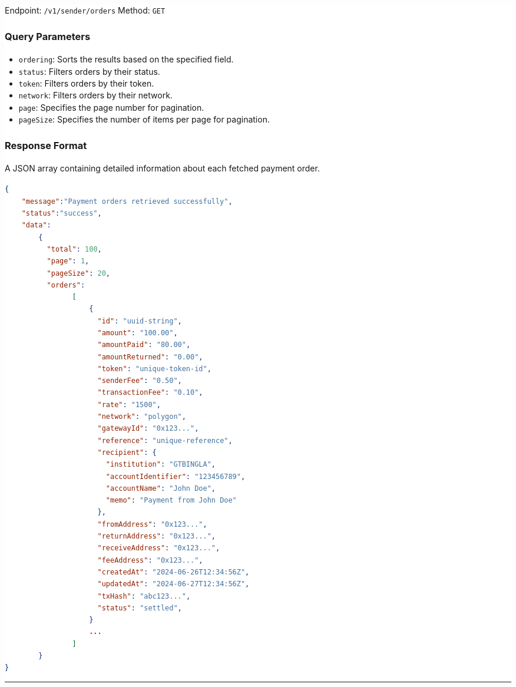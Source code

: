 Endpoint: `/v1/sender/orders`
Method: `GET`

### Query Parameters

- `ordering`: Sorts the results based on the specified field.
- `status`: Filters orders by their status.
- `token`: Filters orders by their token.
- `network`: Filters orders by their network.
- `page`: Specifies the page number for pagination.
- `pageSize`: Specifies the number of items per page for pagination.

### Response Format

A JSON array containing detailed information about each fetched payment order.

```json
{
    "message":"Payment orders retrieved successfully",
    "status":"success",
    "data":
        {
          "total": 100,
          "page": 1,
          "pageSize": 20,
          "orders":
                [
                    {
                      "id": "uuid-string",
                      "amount": "100.00",
                      "amountPaid": "80.00",
                      "amountReturned": "0.00",
                      "token": "unique-token-id",
                      "senderFee": "0.50",
                      "transactionFee": "0.10",
                      "rate": "1500",
                      "network": "polygon",
                      "gatewayId": "0x123...",
                      "reference": "unique-reference",
                      "recipient": {
                        "institution": "GTBINGLA",
                        "accountIdentifier": "123456789",
                        "accountName": "John Doe",
                        "memo": "Payment from John Doe"
                      },
                      "fromAddress": "0x123...",
                      "returnAddress": "0x123...",
                      "receiveAddress": "0x123...",
                      "feeAddress": "0x123...",
                      "createdAt": "2024-06-26T12:34:56Z",
                      "updatedAt": "2024-06-27T12:34:56Z",
                      "txHash": "abc123...",
                      "status": "settled",
                    }
                    ...
                ]
        }
}
```

---